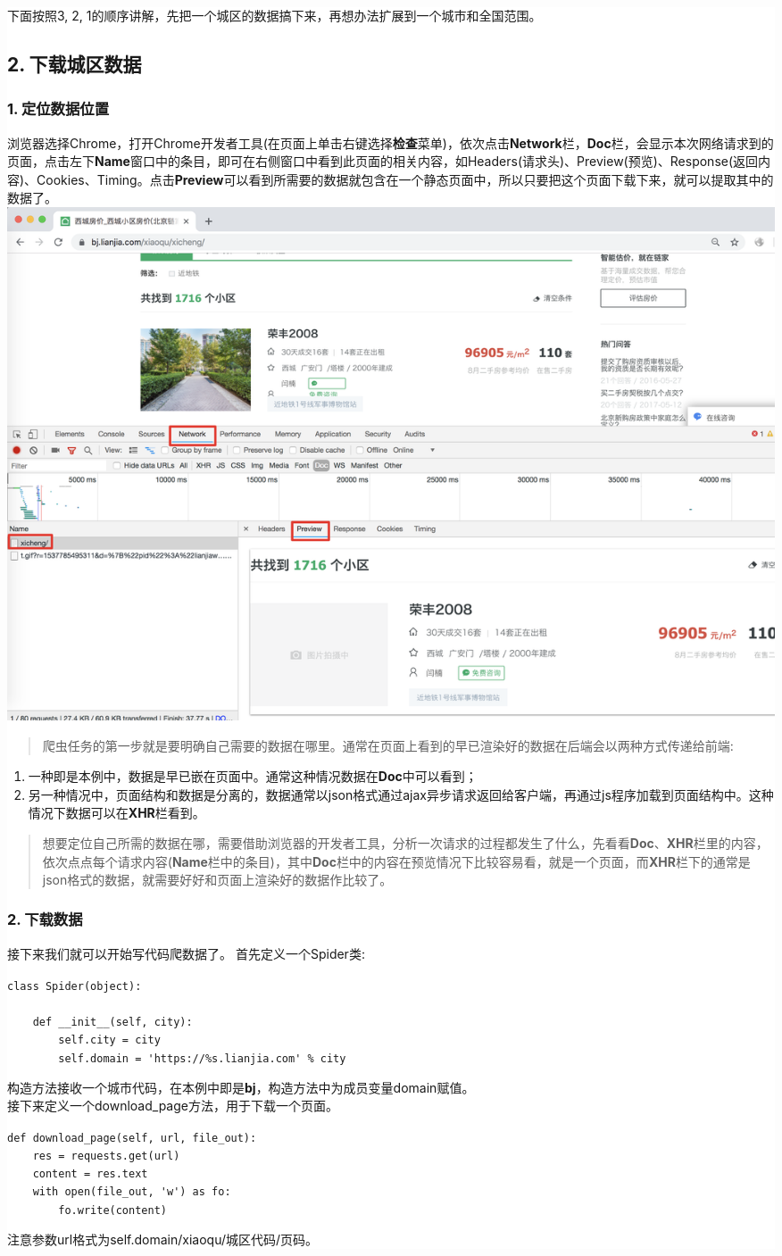 下面按照3, 2, 1的顺序讲解，先把一个城区的数据搞下来，再想办法扩展到一个城市和全国范围。

## 2. 下载城区数据
### 1. 定位数据位置
浏览器选择Chrome，打开Chrome开发者工具(在页面上单击右键选择**检查**菜单)，依次点击**Network**栏，**Doc**栏，会显示本次网络请求到的页面，点击左下**Name**窗口中的条目，即可在右侧窗口中看到此页面的相关内容，如Headers(请求头)、Preview(预览)、Response(返回内容)、Cookies、Timing。点击**Preview**可以看到所需要的数据就包含在一个静态页面中，所以只要把这个页面下载下来，就可以提取其中的数据了。
<img src="/img/blog/spider-lianjia/zone2.jpg" width="100%" height="50%">
> 爬虫任务的第一步就是要明确自己需要的数据在哪里。通常在页面上看到的早已渲染好的数据在后端会以两种方式传递给前端:
1. 一种即是本例中，数据是早已嵌在页面中。通常这种情况数据在**Doc**中可以看到；
2. 另一种情况中，页面结构和数据是分离的，数据通常以json格式通过ajax异步请求返回给客户端，再通过js程序加载到页面结构中。这种情况下数据可以在**XHR**栏看到。

> 想要定位自己所需的数据在哪，需要借助浏览器的开发者工具，分析一次请求的过程都发生了什么，先看看**Doc**、**XHR**栏里的内容，依次点点每个请求内容(**Name**栏中的条目)，其中**Doc**栏中的内容在预览情况下比较容易看，就是一个页面，而**XHR**栏下的通常是json格式的数据，就需要好好和页面上渲染好的数据作比较了。
### 2. 下载数据
接下来我们就可以开始写代码爬数据了。
首先定义一个Spider类:
```
class Spider(object):

    def __init__(self, city):
        self.city = city
        self.domain = 'https://%s.lianjia.com' % city
```
构造方法接收一个城市代码，在本例中即是**bj**，构造方法中为成员变量domain赋值。  
接下来定义一个download_page方法，用于下载一个页面。
```
def download_page(self, url, file_out):
    res = requests.get(url)
    content = res.text
    with open(file_out, 'w') as fo:
        fo.write(content)
```
注意参数url格式为self.domain/xiaoqu/城区代码/页码。  